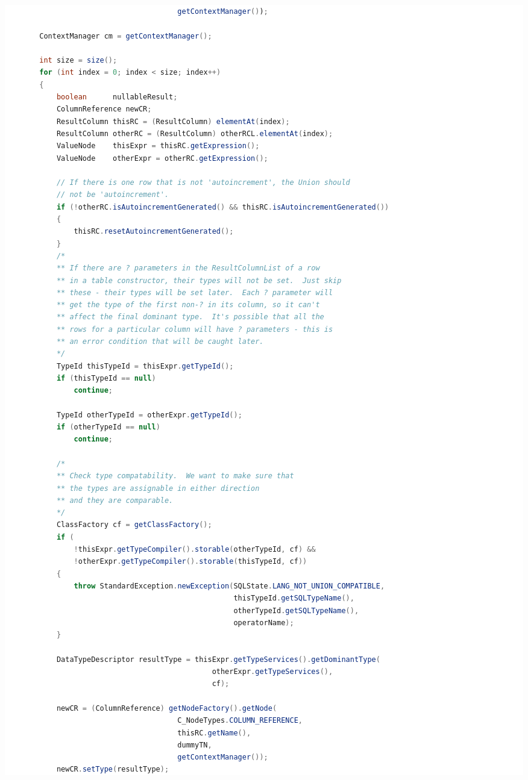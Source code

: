 ```java
										getContextManager());

		ContextManager cm = getContextManager();

		int size = size();
		for (int index = 0; index < size; index++)
		{
			boolean		 nullableResult;
			ColumnReference newCR;
			ResultColumn thisRC = (ResultColumn) elementAt(index);
			ResultColumn otherRC = (ResultColumn) otherRCL.elementAt(index);
			ValueNode	 thisExpr = thisRC.getExpression();
			ValueNode	 otherExpr = otherRC.getExpression();

			// If there is one row that is not 'autoincrement', the Union should
			// not be 'autoincrement'.
			if (!otherRC.isAutoincrementGenerated() && thisRC.isAutoincrementGenerated())
			{
				thisRC.resetAutoincrementGenerated();
			}
			/*
			** If there are ? parameters in the ResultColumnList of a row
			** in a table constructor, their types will not be set.  Just skip
			** these - their types will be set later.  Each ? parameter will
			** get the type of the first non-? in its column, so it can't
			** affect the final dominant type.  It's possible that all the
			** rows for a particular column will have ? parameters - this is
			** an error condition that will be caught later.
			*/
			TypeId thisTypeId = thisExpr.getTypeId();
			if (thisTypeId == null)
				continue;

			TypeId otherTypeId = otherExpr.getTypeId();
			if (otherTypeId == null)
				continue;

			/* 
			** Check type compatability.  We want to make sure that
			** the types are assignable in either direction
			** and they are comparable.
			*/
			ClassFactory cf = getClassFactory();
			if (
				!thisExpr.getTypeCompiler().storable(otherTypeId, cf) &&
				!otherExpr.getTypeCompiler().storable(thisTypeId, cf))
			{
				throw StandardException.newException(SQLState.LANG_NOT_UNION_COMPATIBLE, 
                                                     thisTypeId.getSQLTypeName(),
                                                     otherTypeId.getSQLTypeName(),
                                                     operatorName);
			}

			DataTypeDescriptor resultType = thisExpr.getTypeServices().getDominantType(
												otherExpr.getTypeServices(),
												cf);

			newCR = (ColumnReference) getNodeFactory().getNode(
										C_NodeTypes.COLUMN_REFERENCE,
										thisRC.getName(),
										dummyTN,
										getContextManager());
			newCR.setType(resultType);
```